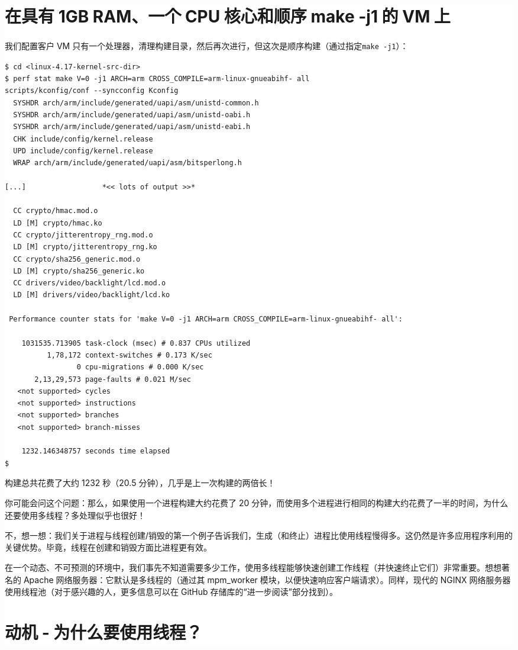 # 在具有 1GB RAM、一个 CPU 核心和顺序 make -j1 的 VM 上

我们配置客户 VM 只有一个处理器，清理构建目录，然后再次进行，但这次是顺序构建（通过指定`make -j1`）：

```
$ cd <linux-4.17-kernel-src-dir>
$ perf stat make V=0 -j1 ARCH=arm CROSS_COMPILE=arm-linux-gnueabihf- all
scripts/kconfig/conf --syncconfig Kconfig
  SYSHDR arch/arm/include/generated/uapi/asm/unistd-common.h
  SYSHDR arch/arm/include/generated/uapi/asm/unistd-oabi.h
  SYSHDR arch/arm/include/generated/uapi/asm/unistd-eabi.h
  CHK include/config/kernel.release
  UPD include/config/kernel.release
  WRAP arch/arm/include/generated/uapi/asm/bitsperlong.h

[...]                  *<< lots of output >>*

  CC crypto/hmac.mod.o
  LD [M] crypto/hmac.ko
  CC crypto/jitterentropy_rng.mod.o
  LD [M] crypto/jitterentropy_rng.ko
  CC crypto/sha256_generic.mod.o
  LD [M] crypto/sha256_generic.ko
  CC drivers/video/backlight/lcd.mod.o
  LD [M] drivers/video/backlight/lcd.ko

 Performance counter stats for 'make V=0 -j1 ARCH=arm CROSS_COMPILE=arm-linux-gnueabihf- all':

    1031535.713905 task-clock (msec) # 0.837 CPUs utilized 
          1,78,172 context-switches # 0.173 K/sec 
                 0 cpu-migrations # 0.000 K/sec 
       2,13,29,573 page-faults # 0.021 M/sec 
   <not supported> cycles 
   <not supported> instructions 
   <not supported> branches 
   <not supported> branch-misses 

    1232.146348757 seconds time elapsed
$ 
```

构建总共花费了大约 1232 秒（20.5 分钟），几乎是上一次构建的两倍长！

你可能会问这个问题：那么，如果使用一个进程构建大约花费了 20 分钟，而使用多个进程进行相同的构建大约花费了一半的时间，为什么还要使用多线程？多处理似乎也很好！

不，想一想：我们关于进程与线程创建/销毁的第一个例子告诉我们，生成（和终止）进程比使用线程慢得多。这仍然是许多应用程序利用的关键优势。毕竟，线程在创建和销毁方面比进程更有效。

在一个动态、不可预测的环境中，我们事先不知道需要多少工作，使用多线程能够快速创建工作线程（并快速终止它们）非常重要。想想著名的 Apache 网络服务器：它默认是多线程的（通过其 mpm_worker 模块，以便快速响应客户端请求）。同样，现代的 NGINX 网络服务器使用线程池（对于感兴趣的人，更多信息可以在 GitHub 存储库的“进一步阅读”部分找到）。

# 动机 - 为什么要使用线程？

